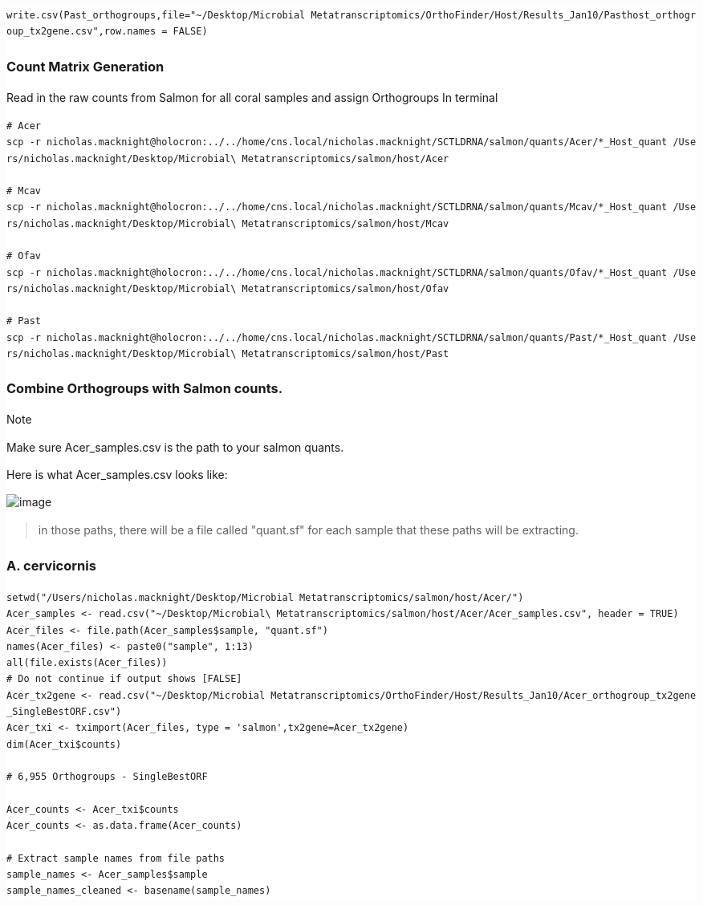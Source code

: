 ```{r Host Orthogroups}
write.csv(Past_orthogroups,file="~/Desktop/Microbial Metatranscriptomics/OrthoFinder/Host/Results_Jan10/Pasthost_orthogroup_tx2gene.csv",row.names = FALSE)

```


### Count Matrix Generation

Read in the raw counts from Salmon for all coral samples and assign Orthogroups
In terminal
```{r}
# Acer
scp -r nicholas.macknight@holocron:../../home/cns.local/nicholas.macknight/SCTLDRNA/salmon/quants/Acer/*_Host_quant /Users/nicholas.macknight/Desktop/Microbial\ Metatranscriptomics/salmon/host/Acer

# Mcav
scp -r nicholas.macknight@holocron:../../home/cns.local/nicholas.macknight/SCTLDRNA/salmon/quants/Mcav/*_Host_quant /Users/nicholas.macknight/Desktop/Microbial\ Metatranscriptomics/salmon/host/Mcav

# Ofav
scp -r nicholas.macknight@holocron:../../home/cns.local/nicholas.macknight/SCTLDRNA/salmon/quants/Ofav/*_Host_quant /Users/nicholas.macknight/Desktop/Microbial\ Metatranscriptomics/salmon/host/Ofav

# Past
scp -r nicholas.macknight@holocron:../../home/cns.local/nicholas.macknight/SCTLDRNA/salmon/quants/Past/*_Host_quant /Users/nicholas.macknight/Desktop/Microbial\ Metatranscriptomics/salmon/host/Past

```

### Combine Orthogroups with Salmon counts.
> [!NOTE]
> Make sure Acer_samples.csv is the path to your salmon quants.
>
> Here is what Acer_samples.csv looks like:

![image](https://github.com/user-attachments/assets/7b2eb069-01ef-45fd-80a2-69784a6fd35f)

> in those paths, there will be a file called "quant.sf" for each sample that these paths will be extracting.
>

 

### A. cervicornis
```{r,results='hide',tidy=TRUE}
setwd("/Users/nicholas.macknight/Desktop/Microbial Metatranscriptomics/salmon/host/Acer/")
Acer_samples <- read.csv("~/Desktop/Microbial\ Metatranscriptomics/salmon/host/Acer/Acer_samples.csv", header = TRUE)
Acer_files <- file.path(Acer_samples$sample, "quant.sf")
names(Acer_files) <- paste0("sample", 1:13)
all(file.exists(Acer_files))
# Do not continue if output shows [FALSE]
Acer_tx2gene <- read.csv("~/Desktop/Microbial Metatranscriptomics/OrthoFinder/Host/Results_Jan10/Acer_orthogroup_tx2gene_SingleBestORF.csv")
Acer_txi <- tximport(Acer_files, type = 'salmon',tx2gene=Acer_tx2gene)
dim(Acer_txi$counts)

# 6,955 Orthogroups - SingleBestORF

Acer_counts <- Acer_txi$counts
Acer_counts <- as.data.frame(Acer_counts)

# Extract sample names from file paths
sample_names <- Acer_samples$sample
sample_names_cleaned <- basename(sample_names)
```